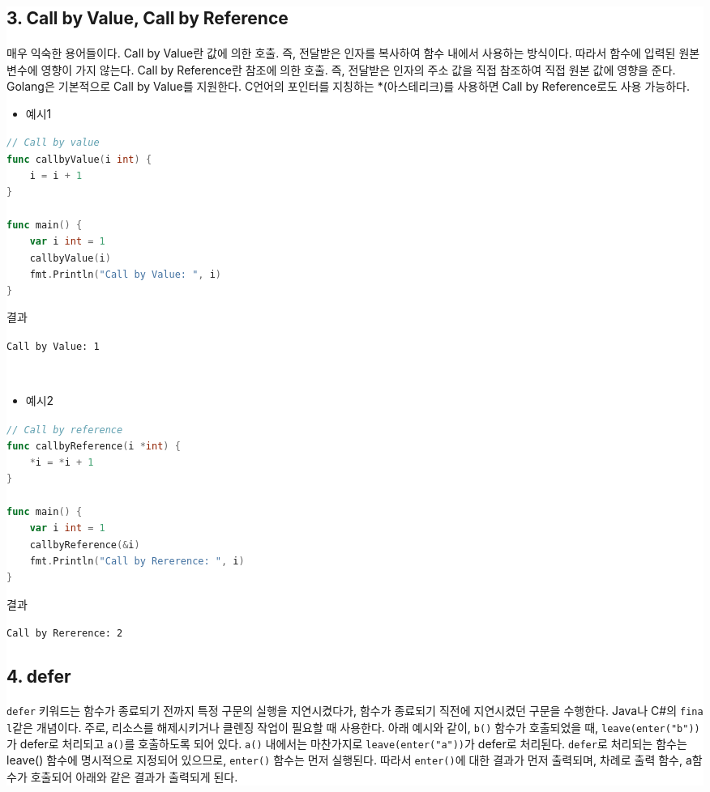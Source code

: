 
## 3. Call by Value, Call by Reference


매우 익숙한 용어들이다. Call by Value란 값에 의한 호출. 즉, 전달받은 인자를 복사하여 함수 내에서 사용하는 방식이다. 따라서 함수에 입력된 원본 변수에 영향이 가지 않는다.
Call by Reference란 참조에 의한 호출. 즉, 전달받은 인자의 주소 값을 직접 참조하여 직접 원본 값에 영향을 준다.
Golang은 기본적으로 Call by Value를 지원한다. C언어의 포인터를 지칭하는 *(아스테리크)를 사용하면 Call by Reference로도 사용 가능하다.

- 예시1

```go
// Call by value
func callbyValue(i int) {
	i = i + 1
}

func main() {
    var i int = 1
	callbyValue(i)
	fmt.Println("Call by Value: ", i)
}
```

결과
```
Call by Value: 1
```

</br>

- 예시2

```go
// Call by reference
func callbyReference(i *int) {
	*i = *i + 1
}

func main() {
    var i int = 1
    callbyReference(&i)
    fmt.Println("Call by Rererence: ", i)
}
```

결과
```
Call by Rererence: 2
```


## 4. defer


`defer` 키워드는 함수가 종료되기 전까지 특정 구문의 실행을 지연시켰다가, 함수가 종료되기 직전에 지연시켰던 구문을 수행한다. Java나 C#의 `final`같은 개념이다.
주로, 리소스를 해제시키거나 클렌징 작업이 필요할 때 사용한다.
아래 예시와 같이, `b()` 함수가 호출되었을 때, `leave(enter("b"))`가 defer로 처리되고 `a()`를 호출하도록 되어 있다.
`a()` 내에서는 마찬가지로 `leave(enter("a"))`가 defer로 처리된다.
`defer`로 처리되는 함수는 leave() 함수에 명시적으로 지정되어 있으므로, `enter()` 함수는 먼저 실행된다.
따라서 `enter()`에 대한 결과가 먼저 출력되며, 차례로 출력 함수, a함수가 호출되어 아래와 같은 결과가 출력되게 된다.
